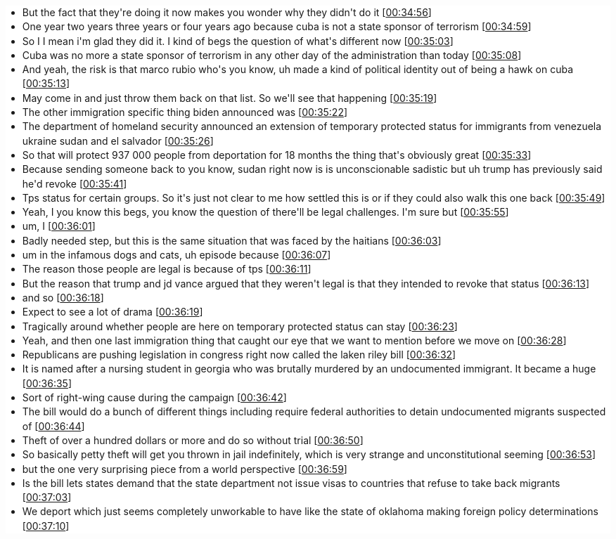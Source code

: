 *  But the fact that they're doing it now makes you wonder why they didn't do it [[00:34:56](https://www.youtube.com/watch?v=oAERaZfE3BU&t=2096.7599999999998s)]
*  One year two years three years or four years ago because cuba is not a state sponsor of terrorism [[00:34:59](https://www.youtube.com/watch?v=oAERaZfE3BU&t=2099.56s)]
*  So I I mean i'm glad they did it. I kind of begs the question of what's different now [[00:35:03](https://www.youtube.com/watch?v=oAERaZfE3BU&t=2103.3199999999997s)]
*  Cuba was no more a state sponsor of terrorism in any other day of the administration than today [[00:35:08](https://www.youtube.com/watch?v=oAERaZfE3BU&t=2108.04s)]
*  And yeah, the risk is that marco rubio who's you know, uh made a kind of political identity out of being a hawk on cuba [[00:35:13](https://www.youtube.com/watch?v=oAERaZfE3BU&t=2113.0s)]
*  May come in and just throw them back on that list. So we'll see that happening [[00:35:19](https://www.youtube.com/watch?v=oAERaZfE3BU&t=2119.64s)]
*  The other immigration specific thing biden announced was [[00:35:22](https://www.youtube.com/watch?v=oAERaZfE3BU&t=2122.92s)]
*  The department of homeland security announced an extension of temporary protected status for immigrants from venezuela ukraine sudan and el salvador [[00:35:26](https://www.youtube.com/watch?v=oAERaZfE3BU&t=2126.8399999999997s)]
*  So that will protect 937 000 people from deportation for 18 months the thing that's obviously great [[00:35:33](https://www.youtube.com/watch?v=oAERaZfE3BU&t=2133.96s)]
*  Because sending someone back to you know, sudan right now is is unconscionable sadistic but uh trump has previously said he'd revoke [[00:35:41](https://www.youtube.com/watch?v=oAERaZfE3BU&t=2141.48s)]
*  Tps status for certain groups. So it's just not clear to me how settled this is or if they could also walk this one back [[00:35:49](https://www.youtube.com/watch?v=oAERaZfE3BU&t=2149.3199999999997s)]
*  Yeah, I you know this begs, you know the question of there'll be legal challenges. I'm sure but [[00:35:55](https://www.youtube.com/watch?v=oAERaZfE3BU&t=2155.3999999999996s)]
*  um, I [[00:36:01](https://www.youtube.com/watch?v=oAERaZfE3BU&t=2161.3999999999996s)]
*  Badly needed step, but this is the same situation that was faced by the haitians [[00:36:03](https://www.youtube.com/watch?v=oAERaZfE3BU&t=2163.0s)]
*  um in the infamous dogs and cats, uh episode because [[00:36:07](https://www.youtube.com/watch?v=oAERaZfE3BU&t=2167.56s)]
*  The reason those people are legal is because of tps [[00:36:11](https://www.youtube.com/watch?v=oAERaZfE3BU&t=2171.56s)]
*  But the reason that trump and jd vance argued that they weren't legal is that they intended to revoke that status [[00:36:13](https://www.youtube.com/watch?v=oAERaZfE3BU&t=2173.64s)]
*  and so [[00:36:18](https://www.youtube.com/watch?v=oAERaZfE3BU&t=2178.84s)]
*  Expect to see a lot of drama [[00:36:19](https://www.youtube.com/watch?v=oAERaZfE3BU&t=2179.88s)]
*  Tragically around whether people are here on temporary protected status can stay [[00:36:23](https://www.youtube.com/watch?v=oAERaZfE3BU&t=2183.7200000000003s)]
*  Yeah, and then one last immigration thing that caught our eye that we want to mention before we move on [[00:36:28](https://www.youtube.com/watch?v=oAERaZfE3BU&t=2188.2000000000003s)]
*  Republicans are pushing legislation in congress right now called the laken riley bill [[00:36:32](https://www.youtube.com/watch?v=oAERaZfE3BU&t=2192.1200000000003s)]
*  It is named after a nursing student in georgia who was brutally murdered by an undocumented immigrant. It became a huge [[00:36:35](https://www.youtube.com/watch?v=oAERaZfE3BU&t=2195.6400000000003s)]
*  Sort of right-wing cause during the campaign [[00:36:42](https://www.youtube.com/watch?v=oAERaZfE3BU&t=2202.28s)]
*  The bill would do a bunch of different things including require federal authorities to detain undocumented migrants suspected of [[00:36:44](https://www.youtube.com/watch?v=oAERaZfE3BU&t=2204.28s)]
*  Theft of over a hundred dollars or more and do so without trial [[00:36:50](https://www.youtube.com/watch?v=oAERaZfE3BU&t=2210.84s)]
*  So basically petty theft will get you thrown in jail indefinitely, which is very strange and unconstitutional seeming [[00:36:53](https://www.youtube.com/watch?v=oAERaZfE3BU&t=2213.8s)]
*  but the one very surprising piece from a world perspective [[00:36:59](https://www.youtube.com/watch?v=oAERaZfE3BU&t=2219.96s)]
*  Is the bill lets states demand that the state department not issue visas to countries that refuse to take back migrants [[00:37:03](https://www.youtube.com/watch?v=oAERaZfE3BU&t=2223.6400000000003s)]
*  We deport which just seems completely unworkable to have like the state of oklahoma making foreign policy determinations [[00:37:10](https://www.youtube.com/watch?v=oAERaZfE3BU&t=2230.76s)]